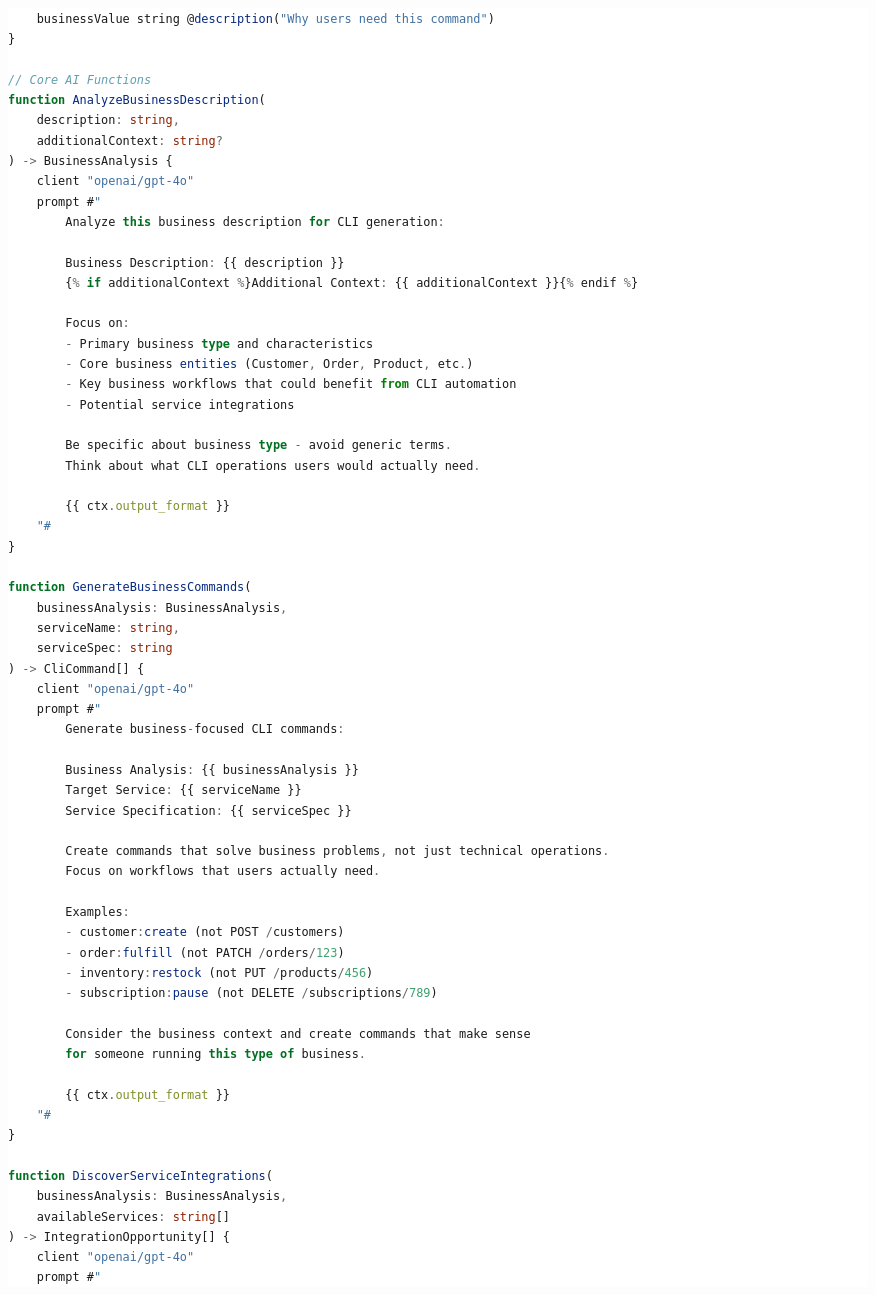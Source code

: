 ```typescript
    businessValue string @description("Why users need this command")
}

// Core AI Functions
function AnalyzeBusinessDescription(
    description: string,
    additionalContext: string?
) -> BusinessAnalysis {
    client "openai/gpt-4o"
    prompt #"
        Analyze this business description for CLI generation:
        
        Business Description: {{ description }}
        {% if additionalContext %}Additional Context: {{ additionalContext }}{% endif %}
        
        Focus on:
        - Primary business type and characteristics
        - Core business entities (Customer, Order, Product, etc.)
        - Key business workflows that could benefit from CLI automation
        - Potential service integrations
        
        Be specific about business type - avoid generic terms.
        Think about what CLI operations users would actually need.
        
        {{ ctx.output_format }}
    "#
}

function GenerateBusinessCommands(
    businessAnalysis: BusinessAnalysis,
    serviceName: string,
    serviceSpec: string
) -> CliCommand[] {
    client "openai/gpt-4o"
    prompt #"
        Generate business-focused CLI commands:
        
        Business Analysis: {{ businessAnalysis }}
        Target Service: {{ serviceName }}
        Service Specification: {{ serviceSpec }}
        
        Create commands that solve business problems, not just technical operations.
        Focus on workflows that users actually need.
        
        Examples:
        - customer:create (not POST /customers)
        - order:fulfill (not PATCH /orders/123)
        - inventory:restock (not PUT /products/456)
        - subscription:pause (not DELETE /subscriptions/789)
        
        Consider the business context and create commands that make sense
        for someone running this type of business.
        
        {{ ctx.output_format }}
    "#
}

function DiscoverServiceIntegrations(
    businessAnalysis: BusinessAnalysis,
    availableServices: string[]
) -> IntegrationOpportunity[] {
    client "openai/gpt-4o"
    prompt #"
```